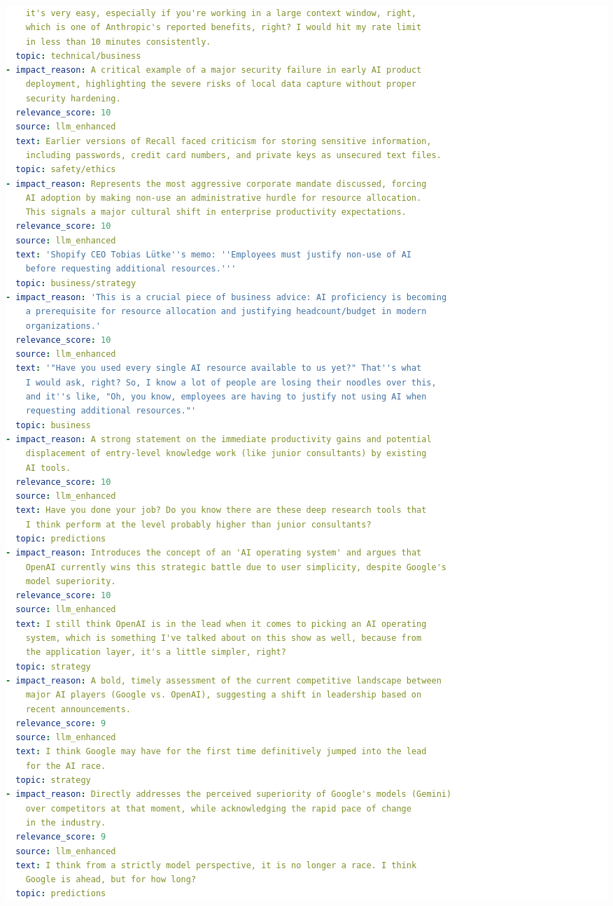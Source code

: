 ```yaml
    it's very easy, especially if you're working in a large context window, right,
    which is one of Anthropic's reported benefits, right? I would hit my rate limit
    in less than 10 minutes consistently.
  topic: technical/business
- impact_reason: A critical example of a major security failure in early AI product
    deployment, highlighting the severe risks of local data capture without proper
    security hardening.
  relevance_score: 10
  source: llm_enhanced
  text: Earlier versions of Recall faced criticism for storing sensitive information,
    including passwords, credit card numbers, and private keys as unsecured text files.
  topic: safety/ethics
- impact_reason: Represents the most aggressive corporate mandate discussed, forcing
    AI adoption by making non-use an administrative hurdle for resource allocation.
    This signals a major cultural shift in enterprise productivity expectations.
  relevance_score: 10
  source: llm_enhanced
  text: 'Shopify CEO Tobias Lütke''s memo: ''Employees must justify non-use of AI
    before requesting additional resources.'''
  topic: business/strategy
- impact_reason: 'This is a crucial piece of business advice: AI proficiency is becoming
    a prerequisite for resource allocation and justifying headcount/budget in modern
    organizations.'
  relevance_score: 10
  source: llm_enhanced
  text: '"Have you used every single AI resource available to us yet?" That''s what
    I would ask, right? So, I know a lot of people are losing their noodles over this,
    and it''s like, "Oh, you know, employees are having to justify not using AI when
    requesting additional resources."'
  topic: business
- impact_reason: A strong statement on the immediate productivity gains and potential
    displacement of entry-level knowledge work (like junior consultants) by existing
    AI tools.
  relevance_score: 10
  source: llm_enhanced
  text: Have you done your job? Do you know there are these deep research tools that
    I think perform at the level probably higher than junior consultants?
  topic: predictions
- impact_reason: Introduces the concept of an 'AI operating system' and argues that
    OpenAI currently wins this strategic battle due to user simplicity, despite Google's
    model superiority.
  relevance_score: 10
  source: llm_enhanced
  text: I still think OpenAI is in the lead when it comes to picking an AI operating
    system, which is something I've talked about on this show as well, because from
    the application layer, it's a little simpler, right?
  topic: strategy
- impact_reason: A bold, timely assessment of the current competitive landscape between
    major AI players (Google vs. OpenAI), suggesting a shift in leadership based on
    recent announcements.
  relevance_score: 9
  source: llm_enhanced
  text: I think Google may have for the first time definitively jumped into the lead
    for the AI race.
  topic: strategy
- impact_reason: Directly addresses the perceived superiority of Google's models (Gemini)
    over competitors at that moment, while acknowledging the rapid pace of change
    in the industry.
  relevance_score: 9
  source: llm_enhanced
  text: I think from a strictly model perspective, it is no longer a race. I think
    Google is ahead, but for how long?
  topic: predictions
```